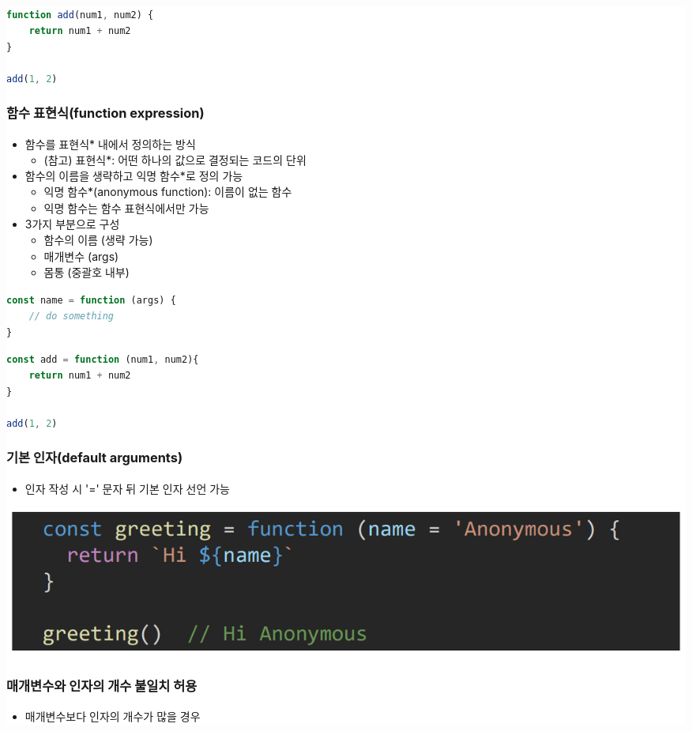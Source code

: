 ```javascript
function add(num1, num2) {
    return num1 + num2
}

add(1, 2)
```

### 함수 표현식(function expression)

- 함수를 표현식* 내에서 정의하는 방식
  - (참고) 표현식*: 어떤 하나의 값으로 결정되는 코드의 단위
- 함수의 이름을 생략하고 익명 함수*로 정의 가능
  - 익명 함수*(anonymous function): 이름이 없는 함수
  - 익명 함수는 함수 표현식에서만 가능
- 3가지 부분으로 구성
  - 함수의 이름 (생략 가능) 
  - 매개변수 (args)
  - 몸통 (중괄호 내부)

```javascript
const name = function (args) {
    // do something
}
```

```javascript
const add = function (num1, num2){
    return num1 + num2
}

add(1, 2)
```

### 기본 인자(default arguments)

- 인자 작성 시 '=' 문자 뒤 기본 인자 선언 가능

![](JS_02.assets/9.PNG)

### 매개변수와 인자의 개수 불일치 허용

- 매개변수보다 인자의 개수가 많을 경우